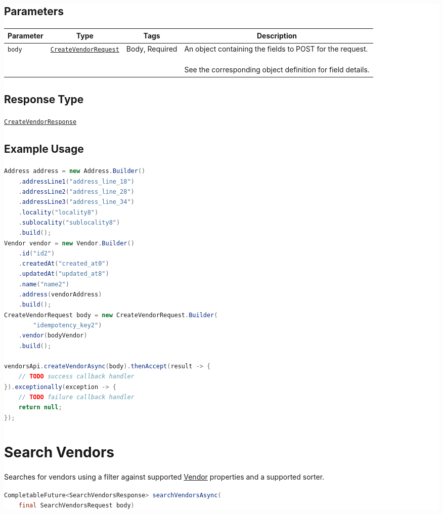 ## Parameters

| Parameter | Type | Tags | Description |
|  --- | --- | --- | --- |
| `body` | [`CreateVendorRequest`](../../doc/models/create-vendor-request.md) | Body, Required | An object containing the fields to POST for the request.<br><br>See the corresponding object definition for field details. |

## Response Type

[`CreateVendorResponse`](../../doc/models/create-vendor-response.md)

## Example Usage

```java
Address address = new Address.Builder()
    .addressLine1("address_line_18")
    .addressLine2("address_line_28")
    .addressLine3("address_line_34")
    .locality("locality8")
    .sublocality("sublocality8")
    .build();
Vendor vendor = new Vendor.Builder()
    .id("id2")
    .createdAt("created_at0")
    .updatedAt("updated_at8")
    .name("name2")
    .address(vendorAddress)
    .build();
CreateVendorRequest body = new CreateVendorRequest.Builder(
        "idempotency_key2")
    .vendor(bodyVendor)
    .build();

vendorsApi.createVendorAsync(body).thenAccept(result -> {
    // TODO success callback handler
}).exceptionally(exception -> {
    // TODO failure callback handler
    return null;
});
```


# Search Vendors

Searches for vendors using a filter against supported [Vendor](../../doc/models/vendor.md) properties and a supported sorter.

```java
CompletableFuture<SearchVendorsResponse> searchVendorsAsync(
    final SearchVendorsRequest body)
```
